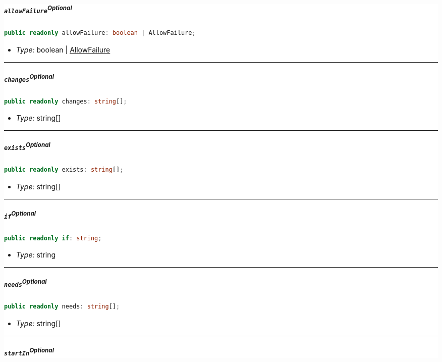 
##### `allowFailure`<sup>Optional</sup> <a name="allowFailure" id="projen.gitlab.IncludeRule.property.allowFailure"></a>

```typescript
public readonly allowFailure: boolean | AllowFailure;
```

- *Type:* boolean | <a href="#projen.gitlab.AllowFailure">AllowFailure</a>

---

##### `changes`<sup>Optional</sup> <a name="changes" id="projen.gitlab.IncludeRule.property.changes"></a>

```typescript
public readonly changes: string[];
```

- *Type:* string[]

---

##### `exists`<sup>Optional</sup> <a name="exists" id="projen.gitlab.IncludeRule.property.exists"></a>

```typescript
public readonly exists: string[];
```

- *Type:* string[]

---

##### `if`<sup>Optional</sup> <a name="if" id="projen.gitlab.IncludeRule.property.if"></a>

```typescript
public readonly if: string;
```

- *Type:* string

---

##### `needs`<sup>Optional</sup> <a name="needs" id="projen.gitlab.IncludeRule.property.needs"></a>

```typescript
public readonly needs: string[];
```

- *Type:* string[]

---

##### `startIn`<sup>Optional</sup> <a name="startIn" id="projen.gitlab.IncludeRule.property.startIn"></a>
